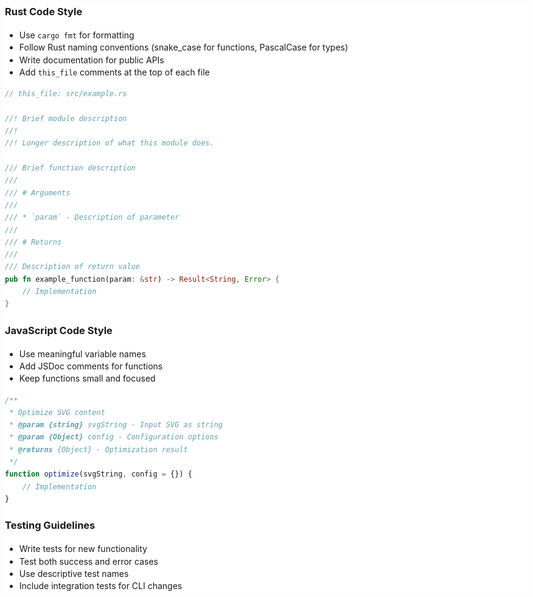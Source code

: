 ### Rust Code Style

- Use `cargo fmt` for formatting
- Follow Rust naming conventions (snake_case for functions, PascalCase for types)
- Write documentation for public APIs
- Add `this_file` comments at the top of each file

```rust
// this_file: src/example.rs

//! Brief module description
//! 
//! Longer description of what this module does.

/// Brief function description
/// 
/// # Arguments
/// 
/// * `param` - Description of parameter
/// 
/// # Returns
/// 
/// Description of return value
pub fn example_function(param: &str) -> Result<String, Error> {
    // Implementation
}
```

### JavaScript Code Style

- Use meaningful variable names
- Add JSDoc comments for functions
- Keep functions small and focused

```javascript
/**
 * Optimize SVG content
 * @param {string} svgString - Input SVG as string
 * @param {Object} config - Configuration options
 * @returns {Object} - Optimization result
 */
function optimize(svgString, config = {}) {
    // Implementation
}
```

### Testing Guidelines

- Write tests for new functionality
- Test both success and error cases
- Use descriptive test names
- Include integration tests for CLI changes
